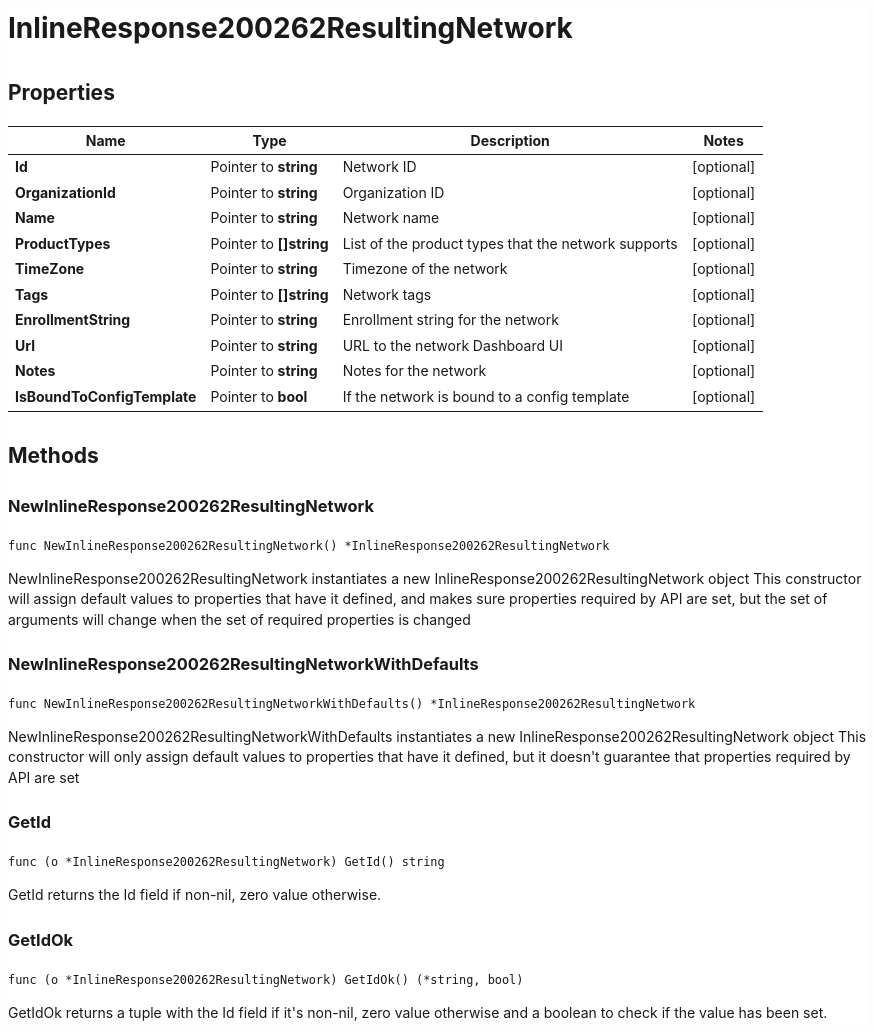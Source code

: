 # InlineResponse200262ResultingNetwork

## Properties

Name | Type | Description | Notes
------------ | ------------- | ------------- | -------------
**Id** | Pointer to **string** | Network ID | [optional] 
**OrganizationId** | Pointer to **string** | Organization ID | [optional] 
**Name** | Pointer to **string** | Network name | [optional] 
**ProductTypes** | Pointer to **[]string** | List of the product types that the network supports | [optional] 
**TimeZone** | Pointer to **string** | Timezone of the network | [optional] 
**Tags** | Pointer to **[]string** | Network tags | [optional] 
**EnrollmentString** | Pointer to **string** | Enrollment string for the network | [optional] 
**Url** | Pointer to **string** | URL to the network Dashboard UI | [optional] 
**Notes** | Pointer to **string** | Notes for the network | [optional] 
**IsBoundToConfigTemplate** | Pointer to **bool** | If the network is bound to a config template | [optional] 

## Methods

### NewInlineResponse200262ResultingNetwork

`func NewInlineResponse200262ResultingNetwork() *InlineResponse200262ResultingNetwork`

NewInlineResponse200262ResultingNetwork instantiates a new InlineResponse200262ResultingNetwork object
This constructor will assign default values to properties that have it defined,
and makes sure properties required by API are set, but the set of arguments
will change when the set of required properties is changed

### NewInlineResponse200262ResultingNetworkWithDefaults

`func NewInlineResponse200262ResultingNetworkWithDefaults() *InlineResponse200262ResultingNetwork`

NewInlineResponse200262ResultingNetworkWithDefaults instantiates a new InlineResponse200262ResultingNetwork object
This constructor will only assign default values to properties that have it defined,
but it doesn't guarantee that properties required by API are set

### GetId

`func (o *InlineResponse200262ResultingNetwork) GetId() string`

GetId returns the Id field if non-nil, zero value otherwise.

### GetIdOk

`func (o *InlineResponse200262ResultingNetwork) GetIdOk() (*string, bool)`

GetIdOk returns a tuple with the Id field if it's non-nil, zero value otherwise
and a boolean to check if the value has been set.
